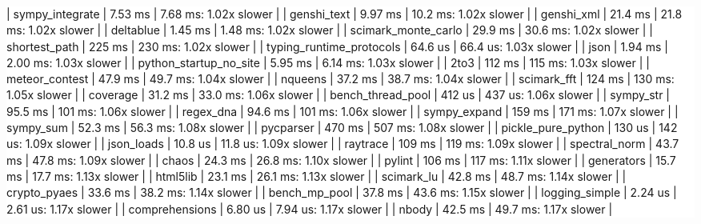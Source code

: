 | sympy_integrate                  | 7.53 ms                                                        | 7.68 ms: 1.02x slower                                                   |
| genshi_text                      | 9.97 ms                                                        | 10.2 ms: 1.02x slower                                                   |
| genshi_xml                       | 21.4 ms                                                        | 21.8 ms: 1.02x slower                                                   |
| deltablue                        | 1.45 ms                                                        | 1.48 ms: 1.02x slower                                                   |
| scimark_monte_carlo              | 29.9 ms                                                        | 30.6 ms: 1.02x slower                                                   |
| shortest_path                    | 225 ms                                                         | 230 ms: 1.02x slower                                                    |
| typing_runtime_protocols         | 64.6 us                                                        | 66.4 us: 1.03x slower                                                   |
| json                             | 1.94 ms                                                        | 2.00 ms: 1.03x slower                                                   |
| python_startup_no_site           | 5.95 ms                                                        | 6.14 ms: 1.03x slower                                                   |
| 2to3                             | 112 ms                                                         | 115 ms: 1.03x slower                                                    |
| meteor_contest                   | 47.9 ms                                                        | 49.7 ms: 1.04x slower                                                   |
| nqueens                          | 37.2 ms                                                        | 38.7 ms: 1.04x slower                                                   |
| scimark_fft                      | 124 ms                                                         | 130 ms: 1.05x slower                                                    |
| coverage                         | 31.2 ms                                                        | 33.0 ms: 1.06x slower                                                   |
| bench_thread_pool                | 412 us                                                         | 437 us: 1.06x slower                                                    |
| sympy_str                        | 95.5 ms                                                        | 101 ms: 1.06x slower                                                    |
| regex_dna                        | 94.6 ms                                                        | 101 ms: 1.06x slower                                                    |
| sympy_expand                     | 159 ms                                                         | 171 ms: 1.07x slower                                                    |
| sympy_sum                        | 52.3 ms                                                        | 56.3 ms: 1.08x slower                                                   |
| pycparser                        | 470 ms                                                         | 507 ms: 1.08x slower                                                    |
| pickle_pure_python               | 130 us                                                         | 142 us: 1.09x slower                                                    |
| json_loads                       | 10.8 us                                                        | 11.8 us: 1.09x slower                                                   |
| raytrace                         | 109 ms                                                         | 119 ms: 1.09x slower                                                    |
| spectral_norm                    | 43.7 ms                                                        | 47.8 ms: 1.09x slower                                                   |
| chaos                            | 24.3 ms                                                        | 26.8 ms: 1.10x slower                                                   |
| pylint                           | 106 ms                                                         | 117 ms: 1.11x slower                                                    |
| generators                       | 15.7 ms                                                        | 17.7 ms: 1.13x slower                                                   |
| html5lib                         | 23.1 ms                                                        | 26.1 ms: 1.13x slower                                                   |
| scimark_lu                       | 42.8 ms                                                        | 48.7 ms: 1.14x slower                                                   |
| crypto_pyaes                     | 33.6 ms                                                        | 38.2 ms: 1.14x slower                                                   |
| bench_mp_pool                    | 37.8 ms                                                        | 43.6 ms: 1.15x slower                                                   |
| logging_simple                   | 2.24 us                                                        | 2.61 us: 1.17x slower                                                   |
| comprehensions                   | 6.80 us                                                        | 7.94 us: 1.17x slower                                                   |
| nbody                            | 42.5 ms                                                        | 49.7 ms: 1.17x slower                                                   |